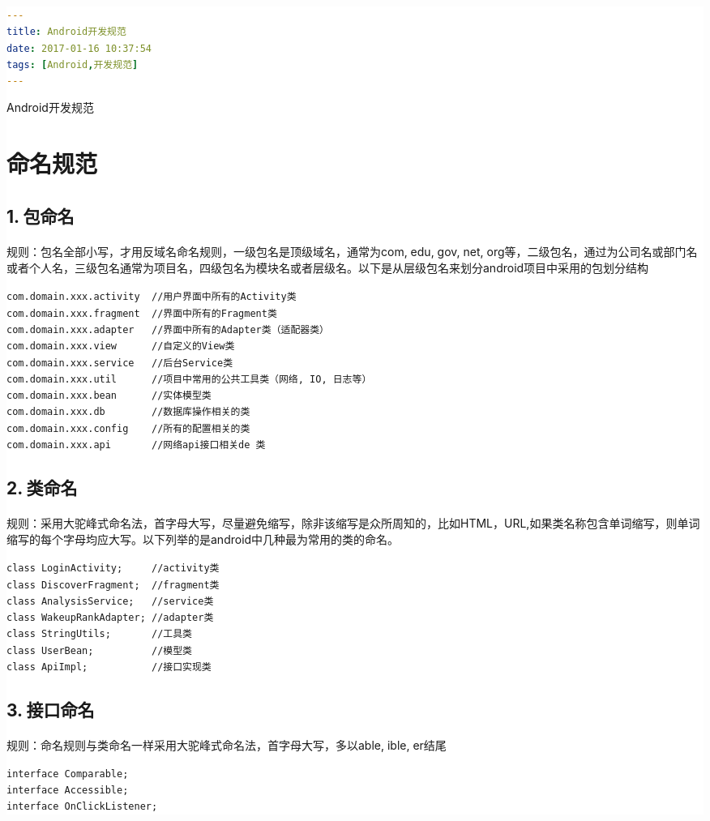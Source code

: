 ```yaml
---
title: Android开发规范
date: 2017-01-16 10:37:54
tags: [Android,开发规范]
---
```


Android开发规范


# 命名规范
## 1. 包命名
规则：包名全部小写，才用反域名命名规则，一级包名是顶级域名，通常为com, edu, gov, net, org等，二级包名，通过为公司名或部门名或者个人名，三级包名通常为项目名，四级包名为模块名或者层级名。以下是从层级包名来划分android项目中采用的包划分结构

```
com.domain.xxx.activity  //用户界面中所有的Activity类
com.domain.xxx.fragment  //界面中所有的Fragment类
com.domain.xxx.adapter   //界面中所有的Adapter类（适配器类）
com.domain.xxx.view      //自定义的View类
com.domain.xxx.service   //后台Service类
com.domain.xxx.util      //项目中常用的公共工具类（网络, IO, 日志等）
com.domain.xxx.bean      //实体模型类
com.domain.xxx.db        //数据库操作相关的类
com.domain.xxx.config    //所有的配置相关的类
com.domain.xxx.api       //网络api接口相关de 类

```

 

## 2. 类命名
规则：采用大驼峰式命名法，首字母大写，尽量避免缩写，除非该缩写是众所周知的，比如HTML，URL,如果类名称包含单词缩写，则单词缩写的每个字母均应大写。以下列举的是android中几种最为常用的类的命名。

```
class LoginActivity;     //activity类
class DiscoverFragment;  //fragment类
class AnalysisService;   //service类
class WakeupRankAdapter; //adapter类
class StringUtils;       //工具类
class UserBean;          //模型类
class ApiImpl;           //接口实现类

```

## 3. 接口命名
规则：命名规则与类命名一样采用大驼峰式命名法，首字母大写，多以able, ible, er结尾

```
interface Comparable;
interface Accessible;
interface OnClickListener;
```
